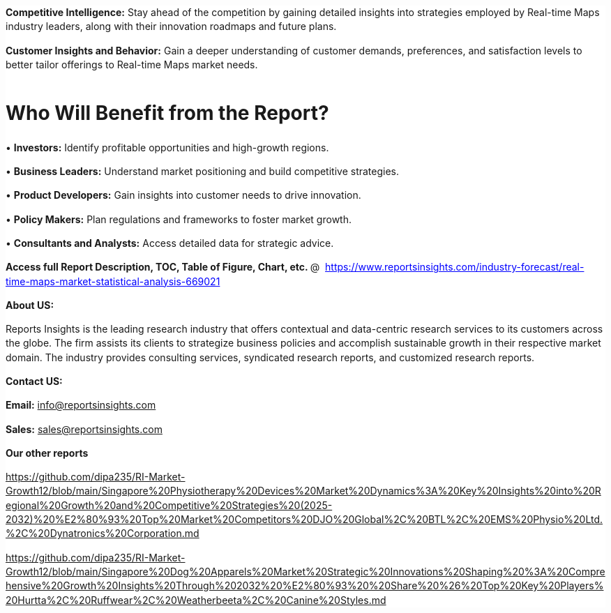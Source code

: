 <strong>Competitive Intelligence:</strong>
Stay ahead of the competition by gaining detailed insights into strategies employed by Real-time Maps industry leaders, along with their innovation roadmaps and future plans.

<strong>Customer Insights and Behavior:</strong>
Gain a deeper understanding of customer demands, preferences, and satisfaction levels to better tailor offerings to Real-time Maps market needs.

# <strong>Who Will Benefit from the Report?</strong>

• <strong>Investors:</strong> Identify profitable opportunities and high-growth regions.

• <strong>Business Leaders:</strong> Understand market positioning and build competitive strategies.

• <strong>Product Developers:</strong> Gain insights into customer needs to drive innovation.

• <strong>Policy Makers:</strong> Plan regulations and frameworks to foster market growth.

• <strong>Consultants and Analysts:</strong> Access detailed data for strategic advice.
</ul>
<strong>Access full Report Description, TOC, Table of Figure, Chart, etc. </strong>@  <a href=https://www.reportsinsights.com/industry-forecast/real-time-maps-market-statistical-analysis-669021 style=color:#0000ff;>https://www.reportsinsights.com/industry-forecast/real-time-maps-market-statistical-analysis-669021</a></font>

<strong><strong>About US</strong>:</strong>

Reports Insights is the leading research industry that offers contextual and data-centric research services to its customers across the globe. The firm assists its clients to strategize business policies and accomplish sustainable growth in their respective market domain. The industry provides consulting services, syndicated research reports, and customized research reports.

<strong>Contact US:</strong>

<p class=""""><b>Email:</b> <a href=mailto:info@reportsinsights.com>info@reportsinsights.com</a></p>
<p class=""""><b>Sales:</b> <a href=mailto:sales@reportsinsights.com>sales@reportsinsights.com</a></p>

<strong>Our other reports</strong>

<a href=https://github.com/dipa235/RI-Market-Growth12/blob/main/Singapore%20Physiotherapy%20Devices%20Market%20Dynamics%3A%20Key%20Insights%20into%20Regional%20Growth%20and%20Competitive%20Strategies%20(2025-2032)%20%E2%80%93%20Top%20Market%20Competitors%20DJO%20Global%2C%20BTL%2C%20EMS%20Physio%20Ltd.%2C%20Dynatronics%20Corporation.md>https://github.com/dipa235/RI-Market-Growth12/blob/main/Singapore%20Physiotherapy%20Devices%20Market%20Dynamics%3A%20Key%20Insights%20into%20Regional%20Growth%20and%20Competitive%20Strategies%20(2025-2032)%20%E2%80%93%20Top%20Market%20Competitors%20DJO%20Global%2C%20BTL%2C%20EMS%20Physio%20Ltd.%2C%20Dynatronics%20Corporation.md</a>

<a href=https://github.com/dipa235/RI-Market-Growth12/blob/main/Singapore%20Dog%20Apparels%20Market%20Strategic%20Innovations%20Shaping%20%3A%20Comprehensive%20Growth%20Insights%20Through%202032%20%E2%80%93%20%20Share%20%26%20Top%20Key%20Players%20Hurtta%2C%20Ruffwear%2C%20Weatherbeeta%2C%20Canine%20Styles.md>https://github.com/dipa235/RI-Market-Growth12/blob/main/Singapore%20Dog%20Apparels%20Market%20Strategic%20Innovations%20Shaping%20%3A%20Comprehensive%20Growth%20Insights%20Through%202032%20%E2%80%93%20%20Share%20%26%20Top%20Key%20Players%20Hurtta%2C%20Ruffwear%2C%20Weatherbeeta%2C%20Canine%20Styles.md</a>
